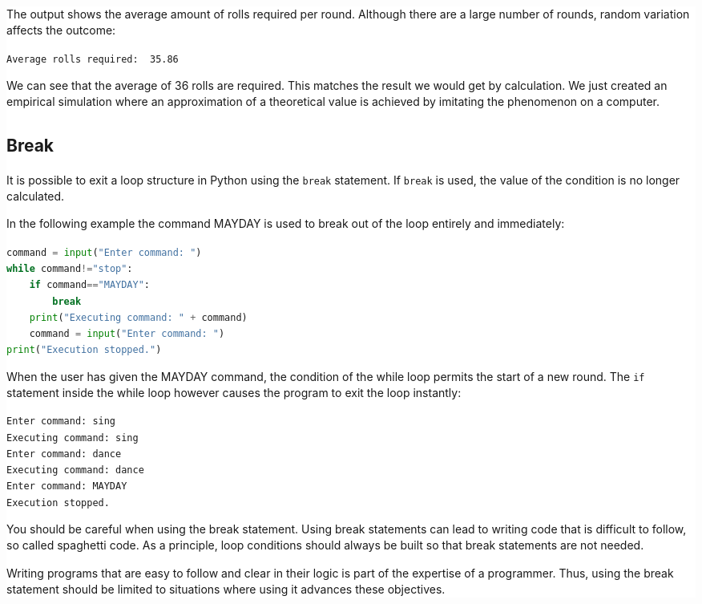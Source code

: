 The output shows the average amount of rolls required per round. Although there are a large number of rounds, random
variation affects the outcome:

```monospace
Average rolls required:  35.86
```

We can see that the average of 36 rolls are required. This matches the result we would get by calculation.
We just created an empirical simulation where an approximation of a theoretical value is achieved by
imitating the phenomenon on a computer.

## Break

It is possible to exit a loop structure in Python using the `break` statement. If `break` is used, the
value of the condition is no longer calculated.

In the following example the command MAYDAY is used to break out of the loop entirely and immediately:

```python
command = input("Enter command: ")
while command!="stop":
    if command=="MAYDAY":
        break
    print("Executing command: " + command)
    command = input("Enter command: ")
print("Execution stopped.")
```

When the user has given the MAYDAY command, the condition of the while loop permits the start of a new round.
The `if` statement inside the while loop however causes the program to exit the loop instantly:

```monospace
Enter command: sing
Executing command: sing
Enter command: dance
Executing command: dance
Enter command: MAYDAY
Execution stopped.
```

You should be careful when using the break statement. Using break statements can lead to writing code that
is difficult to follow, so called spaghetti code. As a principle, loop conditions should always be built so
that break statements are not needed.

Writing programs that are easy to follow and clear in their logic is part of the expertise of a programmer. Thus,
using the break statement should be limited to situations where using it advances these objectives.
